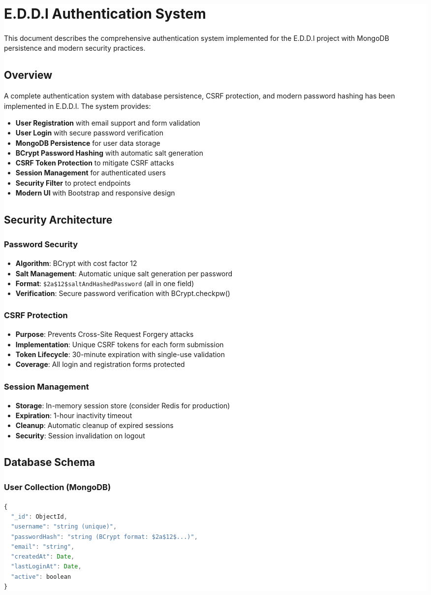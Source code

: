 # E.D.D.I Authentication System

This document describes the comprehensive authentication system implemented for the E.D.D.I project with MongoDB persistence and modern security practices.

## Overview

A complete authentication system with database persistence, CSRF protection, and modern password hashing has been implemented in E.D.D.I. The system provides:

- **User Registration** with email support and form validation
- **User Login** with secure password verification
- **MongoDB Persistence** for user data storage
- **BCrypt Password Hashing** with automatic salt generation
- **CSRF Token Protection** to mitigate CSRF attacks
- **Session Management** for authenticated users
- **Security Filter** to protect endpoints
- **Modern UI** with Bootstrap and responsive design

## Security Architecture

### Password Security
- **Algorithm**: BCrypt with cost factor 12
- **Salt Management**: Automatic unique salt generation per password
- **Format**: `$2a$12$saltAndHashedPassword` (all in one field)
- **Verification**: Secure password verification with BCrypt.checkpw()

### CSRF Protection
- **Purpose**: Prevents Cross-Site Request Forgery attacks
- **Implementation**: Unique CSRF tokens for each form submission
- **Token Lifecycle**: 30-minute expiration with single-use validation
- **Coverage**: All login and registration forms protected

### Session Management
- **Storage**: In-memory session store (consider Redis for production)
- **Expiration**: 1-hour inactivity timeout
- **Cleanup**: Automatic cleanup of expired sessions
- **Security**: Session invalidation on logout

## Database Schema

### User Collection (MongoDB)
```javascript
{
  "_id": ObjectId,
  "username": "string (unique)",
  "passwordHash": "string (BCrypt format: $2a$12$...)",
  "email": "string",
  "createdAt": Date,
  "lastLoginAt": Date,
  "active": boolean
}
```
